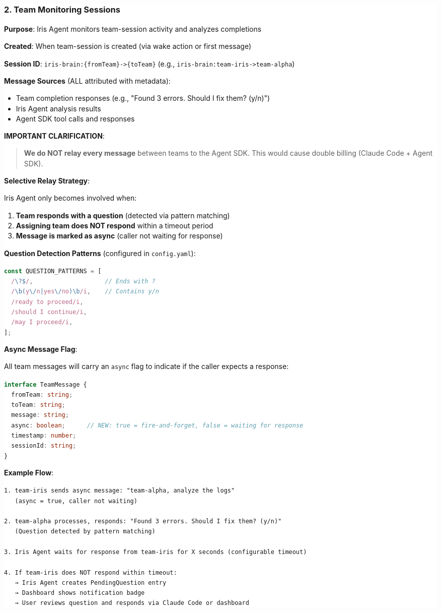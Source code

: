 
### 2. Team Monitoring Sessions

**Purpose**: Iris Agent monitors team-session activity and analyzes completions

**Created**: When team-session is created (via wake action or first message)

**Session ID**: `iris-brain:{fromTeam}->{toTeam}` (e.g., `iris-brain:team-iris->team-alpha`)

**Message Sources** (ALL attributed with metadata):
- Team completion responses (e.g., "Found 3 errors. Should I fix them? (y/n)")
- Iris Agent analysis results
- Agent SDK tool calls and responses

**IMPORTANT CLARIFICATION**:

> **We do NOT relay every message** between teams to the Agent SDK. This would cause double billing (Claude Code + Agent SDK).

**Selective Relay Strategy**:

Iris Agent only becomes involved when:

1. **Team responds with a question** (detected via pattern matching)
2. **Assigning team does NOT respond** within a timeout period
3. **Message is marked as async** (caller not waiting for response)

**Question Detection Patterns** (configured in `config.yaml`):
```typescript
const QUESTION_PATTERNS = [
  /\?$/,                    // Ends with ?
  /\b(y\/n|yes\/no)\b/i,    // Contains y/n
  /ready to proceed/i,
  /should I continue/i,
  /may I proceed/i,
];
```

**Async Message Flag**:

All team messages will carry an `async` flag to indicate if the caller expects a response:

```typescript
interface TeamMessage {
  fromTeam: string;
  toTeam: string;
  message: string;
  async: boolean;      // NEW: true = fire-and-forget, false = waiting for response
  timestamp: number;
  sessionId: string;
}
```

**Example Flow**:

```
1. team-iris sends async message: "team-alpha, analyze the logs"
   (async = true, caller not waiting)

2. team-alpha processes, responds: "Found 3 errors. Should I fix them? (y/n)"
   (Question detected by pattern matching)

3. Iris Agent waits for response from team-iris for X seconds (configurable timeout)

4. If team-iris does NOT respond within timeout:
   → Iris Agent creates PendingQuestion entry
   → Dashboard shows notification badge
   → User reviews question and responds via Claude Code or dashboard
```
